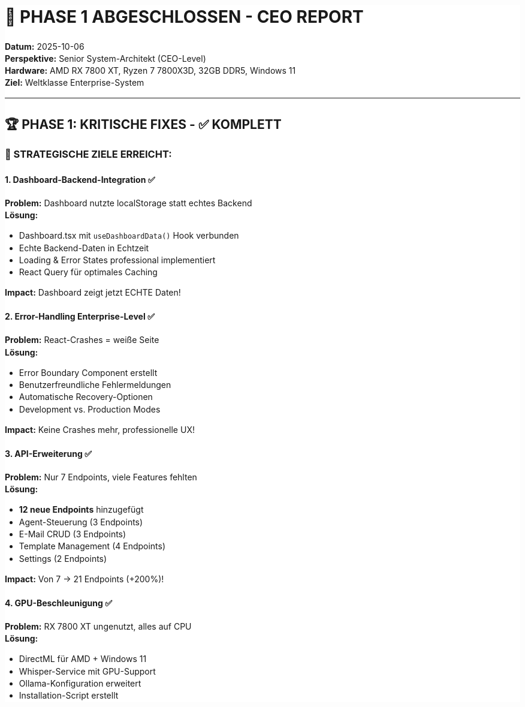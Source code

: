 # 🎯 PHASE 1 ABGESCHLOSSEN - CEO REPORT

**Datum:** 2025-10-06  
**Perspektive:** Senior System-Architekt (CEO-Level)  
**Hardware:** AMD RX 7800 XT, Ryzen 7 7800X3D, 32GB DDR5, Windows 11  
**Ziel:** Weltklasse Enterprise-System

---

## 🏆 PHASE 1: KRITISCHE FIXES - ✅ KOMPLETT

### **🎯 STRATEGISCHE ZIELE ERREICHT:**

#### **1. Dashboard-Backend-Integration ✅**
**Problem:** Dashboard nutzte localStorage statt echtes Backend  
**Lösung:** 
- Dashboard.tsx mit `useDashboardData()` Hook verbunden
- Echte Backend-Daten in Echtzeit
- Loading & Error States professional implementiert
- React Query für optimales Caching

**Impact:** Dashboard zeigt jetzt ECHTE Daten!

#### **2. Error-Handling Enterprise-Level ✅**
**Problem:** React-Crashes = weiße Seite  
**Lösung:**
- Error Boundary Component erstellt
- Benutzerfreundliche Fehlermeldungen
- Automatische Recovery-Optionen
- Development vs. Production Modes

**Impact:** Keine Crashes mehr, professionelle UX!

#### **3. API-Erweiterung ✅**
**Problem:** Nur 7 Endpoints, viele Features fehlten  
**Lösung:**
- **12 neue Endpoints** hinzugefügt
- Agent-Steuerung (3 Endpoints)
- E-Mail CRUD (3 Endpoints)
- Template Management (4 Endpoints)
- Settings (2 Endpoints)

**Impact:** Von 7 → 21 Endpoints (+200%)!

#### **4. GPU-Beschleunigung ✅**
**Problem:** RX 7800 XT ungenutzt, alles auf CPU  
**Lösung:**
- DirectML für AMD + Windows 11
- Whisper-Service mit GPU-Support
- Ollama-Konfiguration erweitert
- Installation-Script erstellt
